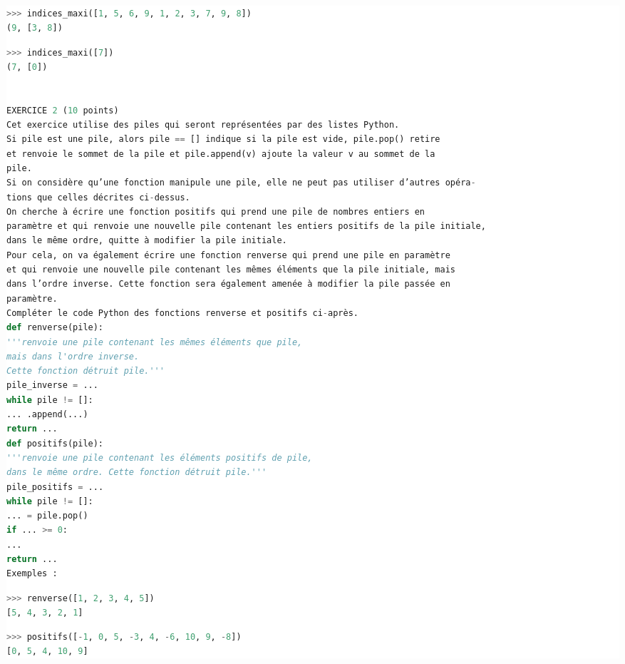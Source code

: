 
```python
>>> indices_maxi([1, 5, 6, 9, 1, 2, 3, 7, 9, 8])
(9, [3, 8])
```


```python
>>> indices_maxi([7])
(7, [0])


EXERCICE 2 (10 points)
Cet exercice utilise des piles qui seront représentées par des listes Python.
Si pile est une pile, alors pile == [] indique si la pile est vide, pile.pop() retire
et renvoie le sommet de la pile et pile.append(v) ajoute la valeur v au sommet de la
pile.
Si on considère qu’une fonction manipule une pile, elle ne peut pas utiliser d’autres opéra-
tions que celles décrites ci-dessus.
On cherche à écrire une fonction positifs qui prend une pile de nombres entiers en
paramètre et qui renvoie une nouvelle pile contenant les entiers positifs de la pile initiale,
dans le même ordre, quitte à modifier la pile initiale.
Pour cela, on va également écrire une fonction renverse qui prend une pile en paramètre
et qui renvoie une nouvelle pile contenant les mêmes éléments que la pile initiale, mais
dans l’ordre inverse. Cette fonction sera également amenée à modifier la pile passée en
paramètre.
Compléter le code Python des fonctions renverse et positifs ci-après.
def renverse(pile):
'''renvoie une pile contenant les mêmes éléments que pile,
mais dans l'ordre inverse.
Cette fonction détruit pile.'''
pile_inverse = ...
while pile != []:
... .append(...)
return ...
def positifs(pile):
'''renvoie une pile contenant les éléments positifs de pile,
dans le même ordre. Cette fonction détruit pile.'''
pile_positifs = ...
while pile != []:
... = pile.pop()
if ... >= 0:
...
return ...
Exemples :
```


```python
>>> renverse([1, 2, 3, 4, 5])
[5, 4, 3, 2, 1]
```


```python
>>> positifs([-1, 0, 5, -3, 4, -6, 10, 9, -8])
[0, 5, 4, 10, 9]
```
